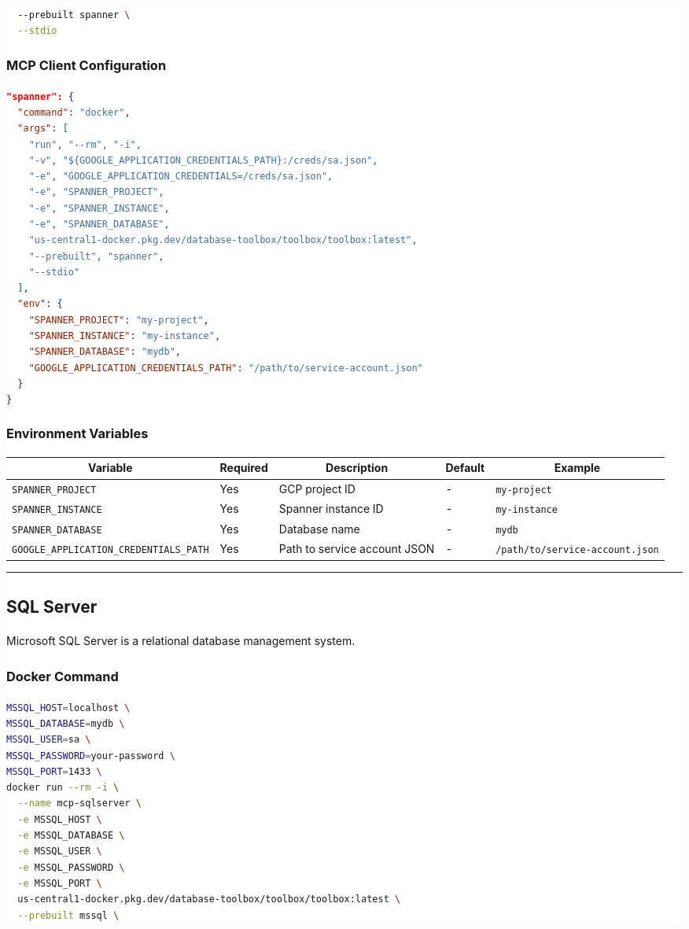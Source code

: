 ```bash
  --prebuilt spanner \
  --stdio
```

### MCP Client Configuration

```json
"spanner": {
  "command": "docker",
  "args": [
    "run", "--rm", "-i",
    "-v", "${GOOGLE_APPLICATION_CREDENTIALS_PATH}:/creds/sa.json",
    "-e", "GOOGLE_APPLICATION_CREDENTIALS=/creds/sa.json",
    "-e", "SPANNER_PROJECT",
    "-e", "SPANNER_INSTANCE",
    "-e", "SPANNER_DATABASE",
    "us-central1-docker.pkg.dev/database-toolbox/toolbox/toolbox:latest",
    "--prebuilt", "spanner",
    "--stdio"
  ],
  "env": {
    "SPANNER_PROJECT": "my-project",
    "SPANNER_INSTANCE": "my-instance",
    "SPANNER_DATABASE": "mydb",
    "GOOGLE_APPLICATION_CREDENTIALS_PATH": "/path/to/service-account.json"
  }
}
```

### Environment Variables

| Variable                              | Required | Description                  | Default | Example                         |
| ------------------------------------- | -------- | ---------------------------- | ------- | ------------------------------- |
| `SPANNER_PROJECT`                     | Yes      | GCP project ID               | -       | `my-project`                    |
| `SPANNER_INSTANCE`                    | Yes      | Spanner instance ID          | -       | `my-instance`                   |
| `SPANNER_DATABASE`                    | Yes      | Database name                | -       | `mydb`                          |
| `GOOGLE_APPLICATION_CREDENTIALS_PATH` | Yes      | Path to service account JSON | -       | `/path/to/service-account.json` |

---

## SQL Server

Microsoft SQL Server is a relational database management system.

### Docker Command

```bash
MSSQL_HOST=localhost \
MSSQL_DATABASE=mydb \
MSSQL_USER=sa \
MSSQL_PASSWORD=your-password \
MSSQL_PORT=1433 \
docker run --rm -i \
  --name mcp-sqlserver \
  -e MSSQL_HOST \
  -e MSSQL_DATABASE \
  -e MSSQL_USER \
  -e MSSQL_PASSWORD \
  -e MSSQL_PORT \
  us-central1-docker.pkg.dev/database-toolbox/toolbox/toolbox:latest \
  --prebuilt mssql \
```